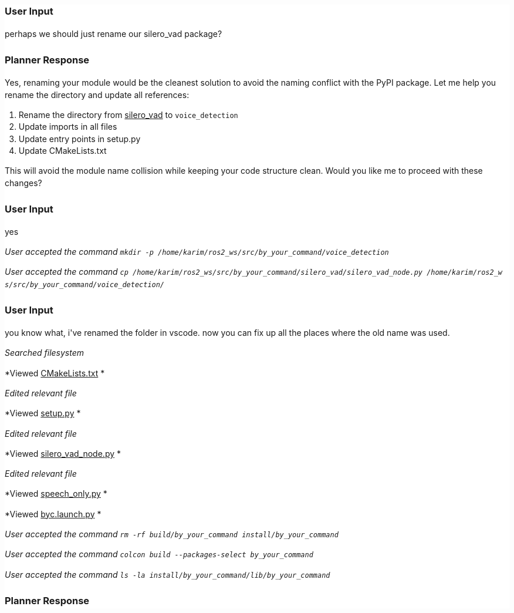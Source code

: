 ### User Input

perhaps we should just rename our silero_vad package?

### Planner Response

Yes, renaming your module would be the cleanest solution to avoid the naming conflict with the PyPI package. Let me help you rename the directory and update all references:

1. Rename the directory from [silero_vad](cci:7://file:///home/karim/ros2_ws/src/by_your_command/silero_vad:0:0-0:0) to `voice_detection`
2. Update imports in all files
3. Update entry points in setup.py
4. Update CMakeLists.txt

This will avoid the module name collision while keeping your code structure clean. Would you like me to proceed with these changes?

### User Input

yes

*User accepted the command `mkdir -p /home/karim/ros2_ws/src/by_your_command/voice_detection`*

*User accepted the command `cp /home/karim/ros2_ws/src/by_your_command/silero_vad/silero_vad_node.py /home/karim/ros2_ws/src/by_your_command/voice_detection/`*

### User Input

you know what, i've renamed the folder in vscode. now  you can fix up all the places where the old name was used. 

*Searched filesystem*

*Viewed [CMakeLists.txt](file:///home/karim/ros2_ws/src/by_your_command/CMakeLists.txt) *

*Edited relevant file*

*Viewed [setup.py](file:///home/karim/ros2_ws/src/by_your_command/setup.py) *

*Edited relevant file*

*Viewed [silero_vad_node.py](file:///home/karim/ros2_ws/src/by_your_command/voice_detection/silero_vad_node.py) *

*Edited relevant file*

*Viewed [speech_only.py](file:///home/karim/ros2_ws/src/by_your_command/voice_detection/speech_only.py) *

*Viewed [byc.launch.py](file:///home/karim/ros2_ws/src/by_your_command/bringup/byc.launch.py) *

*User accepted the command `rm -rf build/by_your_command install/by_your_command`*

*User accepted the command `colcon build --packages-select by_your_command`*

*User accepted the command `ls -la install/by_your_command/lib/by_your_command`*

### Planner Response
